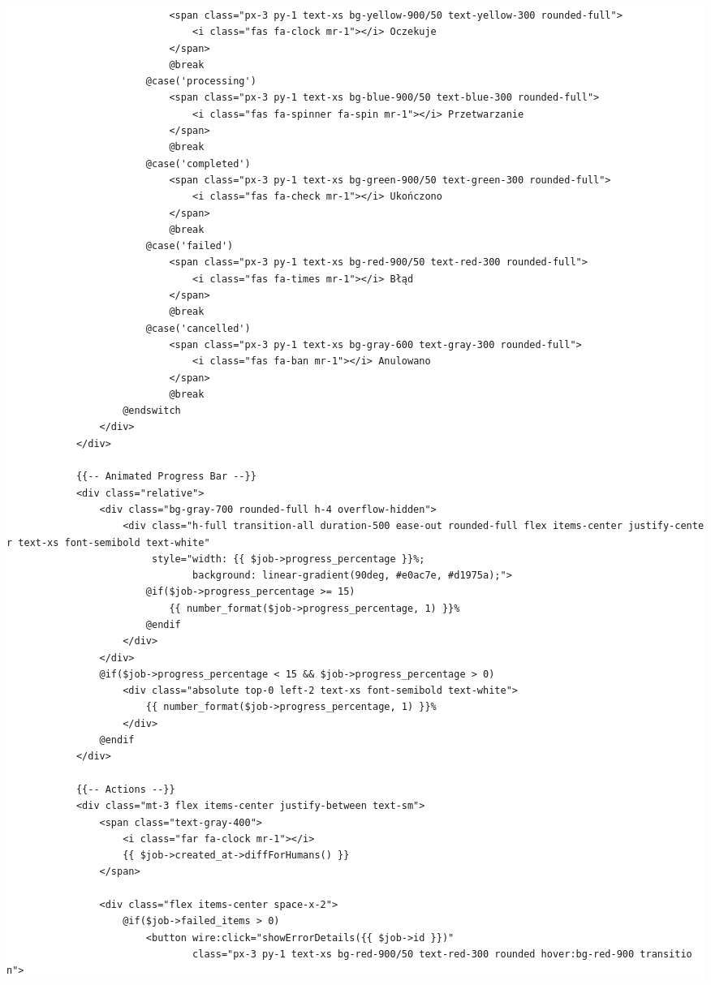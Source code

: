 ```blade
                            <span class="px-3 py-1 text-xs bg-yellow-900/50 text-yellow-300 rounded-full">
                                <i class="fas fa-clock mr-1"></i> Oczekuje
                            </span>
                            @break
                        @case('processing')
                            <span class="px-3 py-1 text-xs bg-blue-900/50 text-blue-300 rounded-full">
                                <i class="fas fa-spinner fa-spin mr-1"></i> Przetwarzanie
                            </span>
                            @break
                        @case('completed')
                            <span class="px-3 py-1 text-xs bg-green-900/50 text-green-300 rounded-full">
                                <i class="fas fa-check mr-1"></i> Ukończono
                            </span>
                            @break
                        @case('failed')
                            <span class="px-3 py-1 text-xs bg-red-900/50 text-red-300 rounded-full">
                                <i class="fas fa-times mr-1"></i> Błąd
                            </span>
                            @break
                        @case('cancelled')
                            <span class="px-3 py-1 text-xs bg-gray-600 text-gray-300 rounded-full">
                                <i class="fas fa-ban mr-1"></i> Anulowano
                            </span>
                            @break
                    @endswitch
                </div>
            </div>

            {{-- Animated Progress Bar --}}
            <div class="relative">
                <div class="bg-gray-700 rounded-full h-4 overflow-hidden">
                    <div class="h-full transition-all duration-500 ease-out rounded-full flex items-center justify-center text-xs font-semibold text-white"
                         style="width: {{ $job->progress_percentage }}%;
                                background: linear-gradient(90deg, #e0ac7e, #d1975a);">
                        @if($job->progress_percentage >= 15)
                            {{ number_format($job->progress_percentage, 1) }}%
                        @endif
                    </div>
                </div>
                @if($job->progress_percentage < 15 && $job->progress_percentage > 0)
                    <div class="absolute top-0 left-2 text-xs font-semibold text-white">
                        {{ number_format($job->progress_percentage, 1) }}%
                    </div>
                @endif
            </div>

            {{-- Actions --}}
            <div class="mt-3 flex items-center justify-between text-sm">
                <span class="text-gray-400">
                    <i class="far fa-clock mr-1"></i>
                    {{ $job->created_at->diffForHumans() }}
                </span>

                <div class="flex items-center space-x-2">
                    @if($job->failed_items > 0)
                        <button wire:click="showErrorDetails({{ $job->id }})"
                                class="px-3 py-1 text-xs bg-red-900/50 text-red-300 rounded hover:bg-red-900 transition">
```